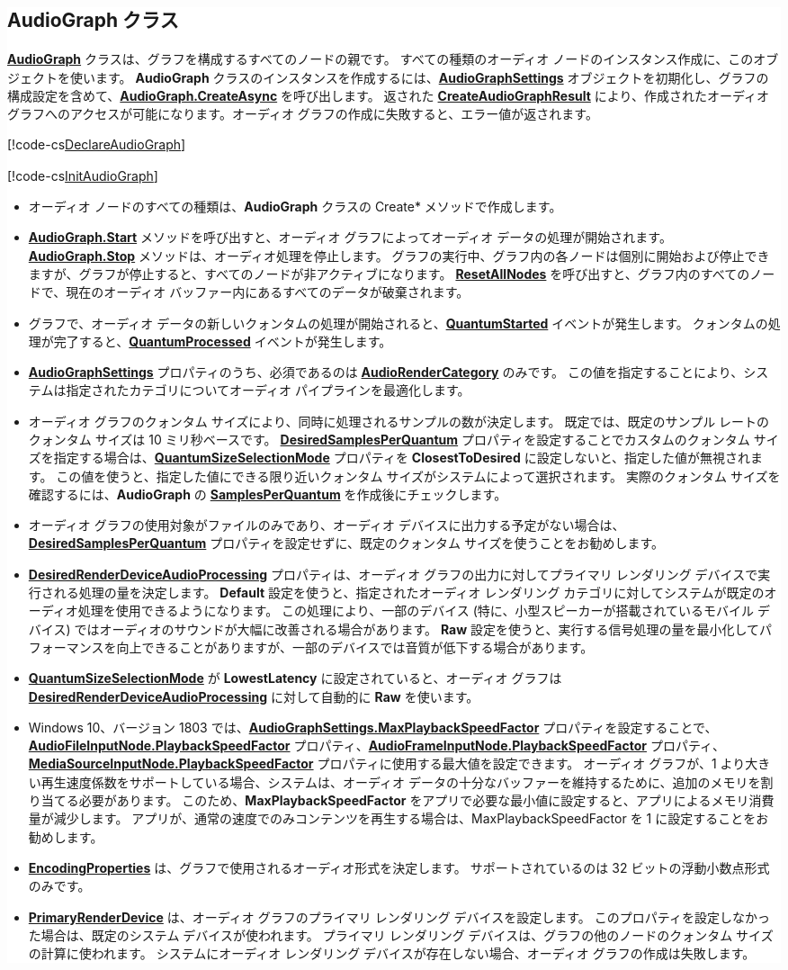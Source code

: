 ## <a name="audiograph-class"></a>AudioGraph クラス

[**AudioGraph**](https://msdn.microsoft.com/library/windows/apps/dn914176) クラスは、グラフを構成するすべてのノードの親です。 すべての種類のオーディオ ノードのインスタンス作成に、このオブジェクトを使います。 **AudioGraph** クラスのインスタンスを作成するには、[**AudioGraphSettings**](https://msdn.microsoft.com/library/windows/apps/dn914185) オブジェクトを初期化し、グラフの構成設定を含めて、[**AudioGraph.CreateAsync**](https://msdn.microsoft.com/library/windows/apps/dn914216) を呼び出します。 返された [**CreateAudioGraphResult**](https://msdn.microsoft.com/library/windows/apps/dn914273) により、作成されたオーディオ グラフへのアクセスが可能になります。オーディオ グラフの作成に失敗すると、エラー値が返されます。

[!code-cs[DeclareAudioGraph](./code/AudioGraph/cs/MainPage.xaml.cs#SnippetDeclareAudioGraph)]

[!code-cs[InitAudioGraph](./code/AudioGraph/cs/MainPage.xaml.cs#SnippetInitAudioGraph)]

-   オーディオ ノードのすべての種類は、**AudioGraph** クラスの Create\* メソッドで作成します。
-   [**AudioGraph.Start**](https://msdn.microsoft.com/library/windows/apps/dn914244) メソッドを呼び出すと、オーディオ グラフによってオーディオ データの処理が開始されます。 [**AudioGraph.Stop**](https://msdn.microsoft.com/library/windows/apps/dn914245) メソッドは、オーディオ処理を停止します。 グラフの実行中、グラフ内の各ノードは個別に開始および停止できますが、グラフが停止すると、すべてのノードが非アクティブになります。 [**ResetAllNodes**](https://msdn.microsoft.com/library/windows/apps/dn914242) を呼び出すと、グラフ内のすべてのノードで、現在のオーディオ バッファー内にあるすべてのデータが破棄されます。
-   グラフで、オーディオ データの新しいクォンタムの処理が開始されると、[**QuantumStarted**](https://msdn.microsoft.com/library/windows/apps/dn914241) イベントが発生します。 クォンタムの処理が完了すると、[**QuantumProcessed**](https://msdn.microsoft.com/library/windows/apps/dn914240) イベントが発生します。

-   [**AudioGraphSettings**](https://msdn.microsoft.com/library/windows/apps/dn914185) プロパティのうち、必須であるのは [**AudioRenderCategory**](https://msdn.microsoft.com/library/windows/apps/dn297724) のみです。 この値を指定することにより、システムは指定されたカテゴリについてオーディオ パイプラインを最適化します。
-   オーディオ グラフのクォンタム サイズにより、同時に処理されるサンプルの数が決定します。 既定では、既定のサンプル レートのクォンタム サイズは 10 ミリ秒ベースです。 [**DesiredSamplesPerQuantum**](https://msdn.microsoft.com/library/windows/apps/dn914205) プロパティを設定することでカスタムのクォンタム サイズを指定する場合は、[**QuantumSizeSelectionMode**](https://msdn.microsoft.com/library/windows/apps/dn914208) プロパティを **ClosestToDesired** に設定しないと、指定した値が無視されます。 この値を使うと、指定した値にできる限り近いクォンタム サイズがシステムによって選択されます。 実際のクォンタム サイズを確認するには、**AudioGraph** の [**SamplesPerQuantum**](https://msdn.microsoft.com/library/windows/apps/dn914243) を作成後にチェックします。
-   オーディオ グラフの使用対象がファイルのみであり、オーディオ デバイスに出力する予定がない場合は、[**DesiredSamplesPerQuantum**](https://msdn.microsoft.com/library/windows/apps/dn914205) プロパティを設定せずに、既定のクォンタム サイズを使うことをお勧めします。
-   [**DesiredRenderDeviceAudioProcessing**](https://msdn.microsoft.com/library/windows/apps/dn958522) プロパティは、オーディオ グラフの出力に対してプライマリ レンダリング デバイスで実行される処理の量を決定します。 **Default** 設定を使うと、指定されたオーディオ レンダリング カテゴリに対してシステムが既定のオーディオ処理を使用できるようになります。 この処理により、一部のデバイス (特に、小型スピーカーが搭載されているモバイル デバイス) ではオーディオのサウンドが大幅に改善される場合があります。 **Raw** 設定を使うと、実行する信号処理の量を最小化してパフォーマンスを向上できることがありますが、一部のデバイスでは音質が低下する場合があります。
-   [**QuantumSizeSelectionMode**](https://msdn.microsoft.com/library/windows/apps/dn914208) が **LowestLatency** に設定されていると、オーディオ グラフは [**DesiredRenderDeviceAudioProcessing**](https://msdn.microsoft.com/library/windows/apps/dn958522) に対して自動的に **Raw** を使います。
- Windows 10、バージョン 1803 では、[**AudioGraphSettings.MaxPlaybackSpeedFactor**](https://docs.microsoft.com/uwp/api/windows.media.audio.audiographsettings.maxplaybackspeedfactor) プロパティを設定することで、[**AudioFileInputNode.PlaybackSpeedFactor**](https://docs.microsoft.com/uwp/api/windows.media.audio.audiofileinputnode.playbackspeedfactor) プロパティ、[**AudioFrameInputNode.PlaybackSpeedFactor**](https://docs.microsoft.com/uwp/api/windows.media.audio.audioframeinputnode.playbackspeedfactor) プロパティ、[**MediaSourceInputNode.PlaybackSpeedFactor**](https://docs.microsoft.com/uwp/api/windows.media.audio.mediasourceinputnode.playbackspeedfactor) プロパティに使用する最大値を設定できます。 オーディオ グラフが、1 より大きい再生速度係数をサポートしている場合、システムは、オーディオ データの十分なバッファーを維持するために、追加のメモリを割り当てる必要があります。 このため、**MaxPlaybackSpeedFactor** をアプリで必要な最小値に設定すると、アプリによるメモリ消費量が減少します。 アプリが、通常の速度でのみコンテンツを再生する場合は、MaxPlaybackSpeedFactor を 1 に設定することをお勧めします。
-   [**EncodingProperties**](https://msdn.microsoft.com/library/windows/apps/dn958523) は、グラフで使用されるオーディオ形式を決定します。 サポートされているのは 32 ビットの浮動小数点形式のみです。
-   [**PrimaryRenderDevice**](https://msdn.microsoft.com/library/windows/apps/dn958524) は、オーディオ グラフのプライマリ レンダリング デバイスを設定します。 このプロパティを設定しなかった場合は、既定のシステム デバイスが使われます。 プライマリ レンダリング デバイスは、グラフの他のノードのクォンタム サイズの計算に使われます。 システムにオーディオ レンダリング デバイスが存在しない場合、オーディオ グラフの作成は失敗します。
